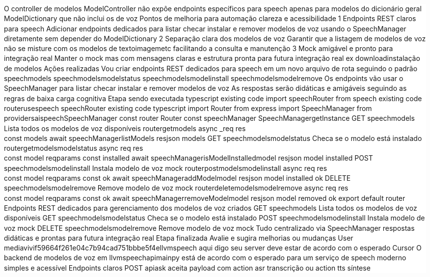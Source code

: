  O controller de modelos ModelController não expõe endpoints específicos para speech apenas para modelos do dicionário geral ModelDictionary que não inclui os de voz
Pontos de melhoria para automação clareza e acessibilidade
1 Endpoints REST claros para speech
Adicionar endpoints dedicados para listar checar instalar e remover modelos de voz usando o SpeechManager diretamente sem depender do ModelDictionary
2 Separação clara dos modelos de voz
Garantir que a listagem de modelos de voz não se misture com os modelos de textoimagemetc facilitando a consulta e manutenção
3 Mock amigável e pronto para integração real
Manter o mock mas com mensagens claras e estrutura pronta para futura integração real ex downloadinstalação de modelos
Ações realizadas
 Vou criar endpoints REST dedicados para speech em um novo arquivo de rota seguindo o padrão speechmodels speechmodelsmodelstatus speechmodelsmodelinstall speechmodelsmodelremove
 Os endpoints vão usar o SpeechManager para listar checar instalar e remover modelos de voz
 As respostas serão didáticas e amigáveis seguindo as regras de baixa carga cognitiva
Etapa sendo executada
typescript
  existing code 
import speechRouter from speech
  existing code 
routerusespeech speechRouter
  existing code 
typescript
import  Router  from express
import  SpeechManager  from providersaispeechSpeechManager
const router  Router
const speechManager  SpeechManagergetInstance
 GET speechmodels  Lista todos os modelos de voz disponíveis
routergetmodels async _req res  
const models  await speechManagerlistModels
resjson models 
 GET speechmodelsmodelstatus  Checa se o modelo está instalado
routergetmodelsmodelstatus async req res  
const  model   reqparams
const installed  await speechManagerisModelInstalledmodel
resjson model installed 
 POST speechmodelsmodelinstall  Instala modelo de voz mock
routerpostmodelsmodelinstall async req res  
const  model   reqparams
const ok  await speechManageraddModelmodel
resjson model installed ok 
 DELETE speechmodelsmodelremove  Remove modelo de voz mock
routerdeletemodelsmodelremove async req res  
const  model   reqparams
const ok  await speechManagerremoveModelmodel
resjson model removed ok 
export default router
Endpoints REST dedicados para gerenciamento dos modelos de voz criados
 GET speechmodels  Lista todos os modelos de voz disponíveis
 GET speechmodelsmodelstatus  Checa se o modelo está instalado
 POST speechmodelsmodelinstall  Instala modelo de voz mock
 DELETE speechmodelsmodelremove  Remove modelo de voz mock
Tudo centralizado via SpeechManager respostas didáticas e prontas para futura integração real
Etapa finalizada Avalie e sugira melhorias ou mudanças
User
mediavivif59664f261e04c7b94cad751bbbe5f4ellvmspeech aqui digo
seu server deve estar de acordo com o esperado
Cursor
O backend de modelos de voz em llvmspeechapimainpy está de acordo com o esperado para um serviço de speech moderno simples e acessível
 Endpoints claros
 POST apiask aceita payload com action asr transcrição ou action tts síntese